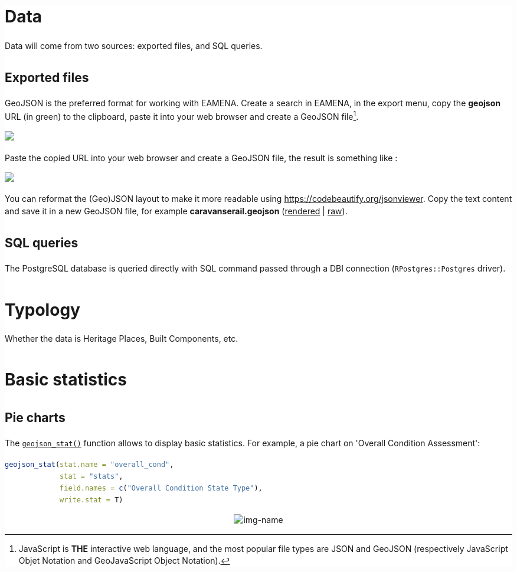 
# Data

Data will come from two sources: exported files, and SQL queries.

## Exported files

GeoJSON is the preferred format for working with EAMENA. Create a search in EAMENA, in the export menu, copy the **geojson** URL (in green) to the clipboard, paste it into your web browser and create a GeoJSON file[^1].  

![](https://raw.githubusercontent.com/eamena-project/eamena-arches-dev/main/www/geojson-export.png)

Paste the copied URL into your web browser and create a GeoJSON file, the result is something like :

![](https://raw.githubusercontent.com/eamena-project/eamena-arches-dev/main/www/geojson-url.png)

You can reformat the (Geo)JSON layout to make it more readable using https://codebeautify.org/jsonviewer. Copy the text content and save it in a new GeoJSON file, for example **caravanserail.geojson** ([rendered](https://github.com/eamena-project/eamena-arches-dev/blob/main/data/geojson/caravanserail.geojson) | [raw](https://raw.githubusercontent.com/eamena-project/eamena-arches-dev/main/data/geojson/caravanserail.geojson)).

## SQL queries

The PostgreSQL database is queried directly with SQL command passed through a DBI connection (`RPostgres::Postgres` driver).
# Typology

Whether the data is Heritage Places, Built Components, etc.

# Basic statistics

## Pie charts

The [`geojson_stat()`](https://eamena-project.github.io/eamenaR/doc/geojson_stat) function allows to display basic statistics. For example, a pie chart on 'Overall Condition Assessment':

```R
geojson_stat(stat.name = "overall_cond",
             stat = "stats",
             field.names = c("Overall Condition State Type"),
             write.stat = T)
```
<p align="center">
  <img alt="img-name" src="./results/overall_condition_pie.png" width="400">
</p>


[^1]: JavaScript is **THE** interactive web language, and the most popular file types are JSON and GeoJSON (respectively JavaScript Objet Notation and GeoJavaScript Object Notation).
[^2]: there is a duplicate which comes from the need to close the polygon, so the coordinates of the origin (`xmin, ymin`) are the same as those of the last point.
[^3]: Sometimes, a search in EAMENA returns different types of geometries. This is the case for the caravanserails where geometries can be both POINTs and POLYGONs.
[^4]: EAMENA-0192281 ResourceID = `8db560d5-d17d-40ff-8046-0157b1b698ab` 
[^5]: You can 'beautify' it using https://codebeautify.org/jsonviewer
[^6]: Plotly: https://plotly.com
[^7]: Leaflet: https://leafletjs.com/
[^8]: Arches: https://www.archesproject.org/
[^9]: https://github.com/eamena-project/eamenaR/blob/main/.github/CONTRIBUTING.md